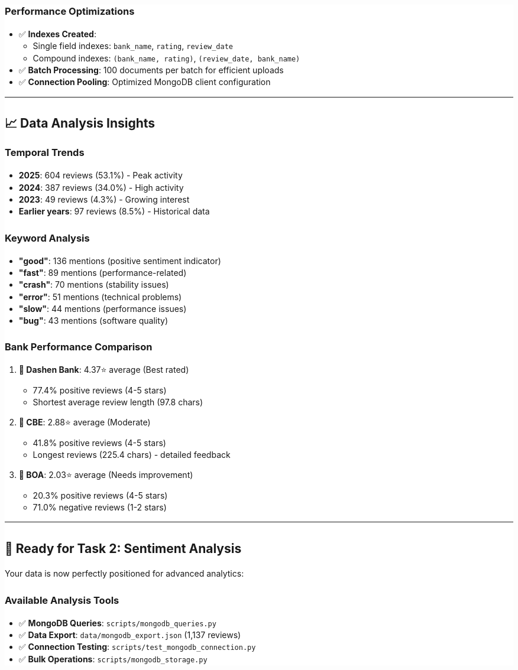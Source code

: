 ```json
```

### **Performance Optimizations**
- ✅ **Indexes Created**: 
  - Single field indexes: `bank_name`, `rating`, `review_date`
  - Compound indexes: `(bank_name, rating)`, `(review_date, bank_name)`
- ✅ **Batch Processing**: 100 documents per batch for efficient uploads
- ✅ **Connection Pooling**: Optimized MongoDB client configuration

---

## 📈 **Data Analysis Insights**

### **Temporal Trends**
- **2025**: 604 reviews (53.1%) - Peak activity
- **2024**: 387 reviews (34.0%) - High activity
- **2023**: 49 reviews (4.3%) - Growing interest
- **Earlier years**: 97 reviews (8.5%) - Historical data

### **Keyword Analysis**
- **"good"**: 136 mentions (positive sentiment indicator)
- **"fast"**: 89 mentions (performance-related)
- **"crash"**: 70 mentions (stability issues)
- **"error"**: 51 mentions (technical problems)
- **"slow"**: 44 mentions (performance issues)
- **"bug"**: 43 mentions (software quality)

### **Bank Performance Comparison**
1. **🥇 Dashen Bank**: 4.37⭐ average (Best rated)
   - 77.4% positive reviews (4-5 stars)
   - Shortest average review length (97.8 chars)
   
2. **🥈 CBE**: 2.88⭐ average (Moderate)
   - 41.8% positive reviews (4-5 stars)
   - Longest reviews (225.4 chars) - detailed feedback
   
3. **🥉 BOA**: 2.03⭐ average (Needs improvement)
   - 20.3% positive reviews (4-5 stars)
   - 71.0% negative reviews (1-2 stars)

---

## 🚀 **Ready for Task 2: Sentiment Analysis**

Your data is now perfectly positioned for advanced analytics:

### **Available Analysis Tools**
- ✅ **MongoDB Queries**: `scripts/mongodb_queries.py`
- ✅ **Data Export**: `data/mongodb_export.json` (1,137 reviews)
- ✅ **Connection Testing**: `scripts/test_mongodb_connection.py`
- ✅ **Bulk Operations**: `scripts/mongodb_storage.py`
